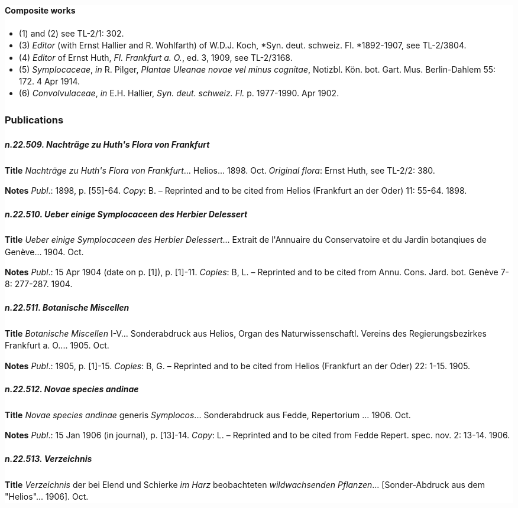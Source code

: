 #### Composite works

- (1) and (2) see TL-2/1: 302.
- (3) *Editor* (with Ernst Hallier and R. Wohlfarth) of W.D.J. Koch, *Syn. deut. schweiz. Fl. *1892-1907, see TL-2/3804.
- (4) *Editor* of Ernst Huth, *Fl. Frankfurt a. O.*, ed. 3, 1909, see TL-2/3168.
- (5) *Symplocaceae*, *in* R. Pilger, *Plantae Uleanae novae vel minus cognitae*, Notizbl. Kön. bot. Gart. Mus. Berlin-Dahlem 55: 172. 4 Apr 1914.
- (6) *Convolvulaceae*, *in* E.H. Hallier, *Syn. deut. schweiz. Fl.* p. 1977-1990. Apr 1902.

### Publications

##### n.22.509. Nachträge zu Huth's Flora von Frankfurt

**Title**
*Nachträge zu Huth's Flora von Frankfurt*... Helios... 1898. Oct. *Original flora*: Ernst Huth, see TL-2/2: 380.

**Notes**
*Publ*.: 1898, p. \[55\]-64. *Copy*: B. – Reprinted and to be cited from Helios (Frankfurt an der Oder) 11: 55-64. 1898.

##### n.22.510. Ueber einige Symplocaceen des Herbier Delessert

**Title**
*Ueber einige Symplocaceen des Herbier Delessert*... Extrait de l'Annuaire du Conservatoire et du Jardin botanqiues de Genève... 1904. Oct.

**Notes**
*Publ*.: 15 Apr 1904 (date on p. \[1\]), p. \[1\]-11. *Copies*: B, L. – Reprinted and to be cited from Annu. Cons. Jard. bot. Genève 7-8: 277-287. 1904.

##### n.22.511. Botanische Miscellen

**Title**
*Botanische Miscellen* I-V... Sonderabdruck aus Helios, Organ des Naturwissenschaftl. Vereins des Regierungsbezirkes Frankfurt a. O.... 1905. Oct.

**Notes**
*Publ*.: 1905, p. \[1\]-15. *Copies*: B, G. – Reprinted and to be cited from Helios (Frankfurt an der Oder) 22: 1-15. 1905.

##### n.22.512. Novae species andinae

**Title**
*Novae species andinae* generis *Symplocos*... Sonderabdruck aus Fedde, Repertorium ... 1906. Oct.

**Notes**
*Publ*.: 15 Jan 1906 (in journal), p. \[13\]-14. *Copy*: L. – Reprinted and to be cited from Fedde Repert. spec. nov. 2: 13-14. 1906.

##### n.22.513. Verzeichnis

**Title**
*Verzeichnis* der bei Elend und Schierke *im Harz* beobachteten *wildwachsenden Pflanzen*... \[Sonder-Abdruck aus dem "Helios"... 1906\]. Oct.
